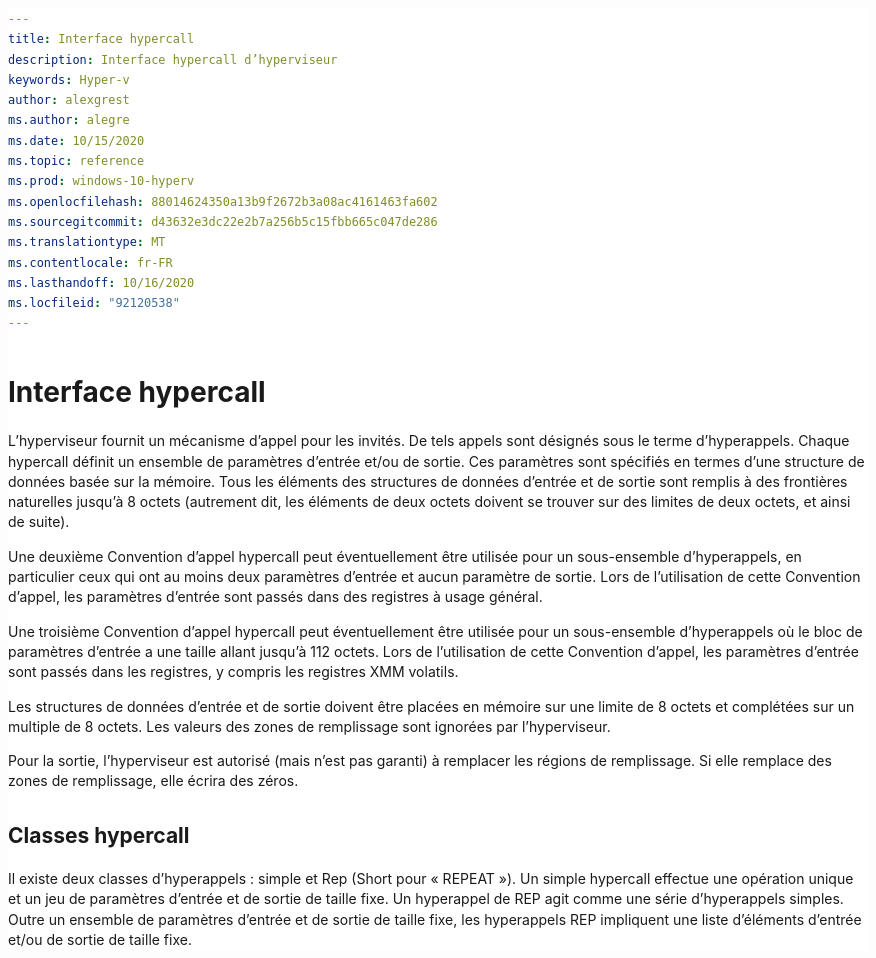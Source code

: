 ```yaml
---
title: Interface hypercall
description: Interface hypercall d’hyperviseur
keywords: Hyper-v
author: alexgrest
ms.author: alegre
ms.date: 10/15/2020
ms.topic: reference
ms.prod: windows-10-hyperv
ms.openlocfilehash: 88014624350a13b9f2672b3a08ac4161463fa602
ms.sourcegitcommit: d43632e3dc22e2b7a256b5c15fbb665c047de286
ms.translationtype: MT
ms.contentlocale: fr-FR
ms.lasthandoff: 10/16/2020
ms.locfileid: "92120538"
---
```

# <a name="hypercall-interface"></a>Interface hypercall

L’hyperviseur fournit un mécanisme d’appel pour les invités. De tels appels sont désignés sous le terme d’hyperappels. Chaque hypercall définit un ensemble de paramètres d’entrée et/ou de sortie. Ces paramètres sont spécifiés en termes d’une structure de données basée sur la mémoire. Tous les éléments des structures de données d’entrée et de sortie sont remplis à des frontières naturelles jusqu’à 8 octets (autrement dit, les éléments de deux octets doivent se trouver sur des limites de deux octets, et ainsi de suite).

Une deuxième Convention d’appel hypercall peut éventuellement être utilisée pour un sous-ensemble d’hyperappels, en particulier ceux qui ont au moins deux paramètres d’entrée et aucun paramètre de sortie. Lors de l’utilisation de cette Convention d’appel, les paramètres d’entrée sont passés dans des registres à usage général.

Une troisième Convention d’appel hypercall peut éventuellement être utilisée pour un sous-ensemble d’hyperappels où le bloc de paramètres d’entrée a une taille allant jusqu’à 112 octets. Lors de l’utilisation de cette Convention d’appel, les paramètres d’entrée sont passés dans les registres, y compris les registres XMM volatils.

Les structures de données d’entrée et de sortie doivent être placées en mémoire sur une limite de 8 octets et complétées sur un multiple de 8 octets. Les valeurs des zones de remplissage sont ignorées par l’hyperviseur.

Pour la sortie, l’hyperviseur est autorisé (mais n’est pas garanti) à remplacer les régions de remplissage. Si elle remplace des zones de remplissage, elle écrira des zéros.

## <a name="hypercall-classes"></a>Classes hypercall

Il existe deux classes d’hyperappels : simple et Rep (Short pour « REPEAT »). Un simple hypercall effectue une opération unique et un jeu de paramètres d’entrée et de sortie de taille fixe. Un hyperappel de REP agit comme une série d’hyperappels simples. Outre un ensemble de paramètres d’entrée et de sortie de taille fixe, les hyperappels REP impliquent une liste d’éléments d’entrée et/ou de sortie de taille fixe.
